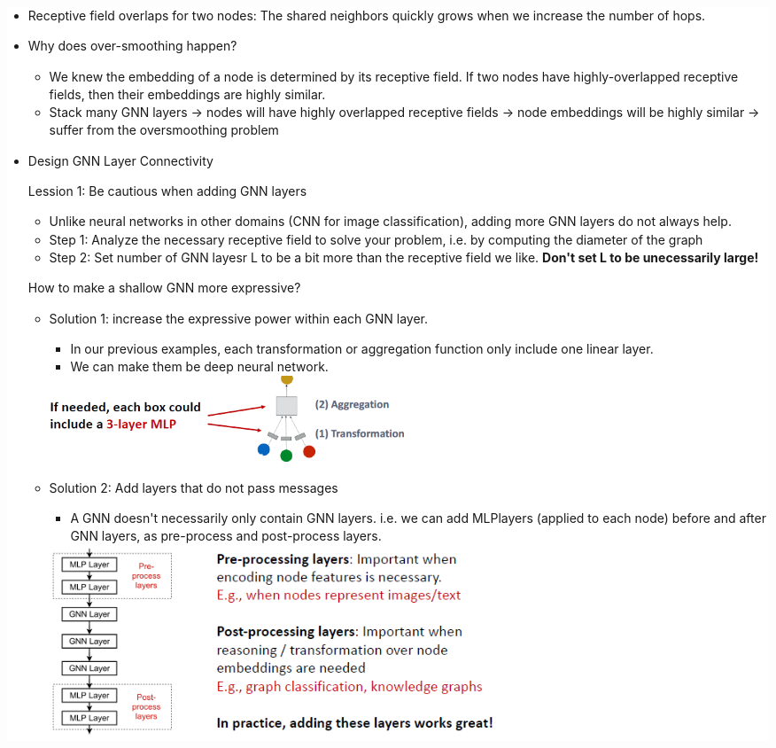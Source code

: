   - Receptive field overlaps for two nodes: The shared neighbors quickly grows when we increase the number of hops.   

- Why does over-smoothing happen?

    - We knew the embedding of a node is determined by its receptive field. If two nodes have highly-overlapped receptive fields, then their embeddings are highly similar.
    - Stack many GNN layers -> nodes will have highly overlapped receptive fields -> node embeddings will be highly similar -> suffer from the oversmoothing problem

- Design GNN Layer Connectivity

    Lession 1: Be cautious when adding GNN layers
    - Unlike neural networks in other domains (CNN for image classification), adding more GNN layers do not always help.
    - Step 1: Analyze the necessary receptive field to solve your problem, i.e. by computing the diameter of the graph
    - Step 2: Set number of GNN layesr L to be a bit more than the receptive field we like. **Don't set L to be unecessarily large!**
  
    How to make a shallow GNN more expressive?
    - Solution 1: increase the expressive power within each GNN layer.
      - In our previous examples, each transformation or aggregation function only include one linear layer.
      - We can make them be deep neural network.

      <img src="src/2.2.80.png" width="400"> 
    - Solution 2: Add layers that do not pass messages
      - A GNN doesn't necessarily only contain GNN layers. i.e. we can add MLPlayers (applied to each node) before and after GNN layers, as pre-process and post-process layers.

      <img src="src/2.2.79.png" width="500"> 

